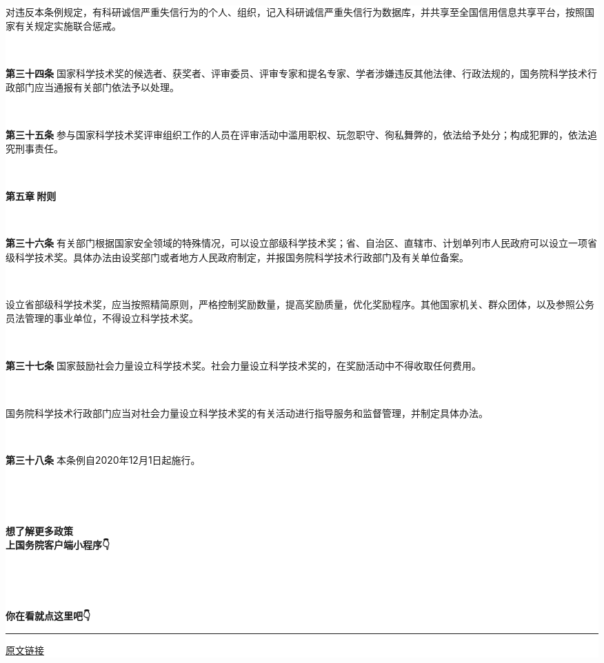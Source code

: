对违反本条例规定，有科研诚信严重失信行为的个人、组织，记入科研诚信严重失信行为数据库，并共享至全国信用信息共享平台，按照国家有关规定实施联合惩戒。</span></p><p><span><br></span></p><p><strong><span>第三十四条</span></strong><span> 国家科学技术奖的候选者、获奖者、评审委员、评审专家和提名专家、学者涉嫌违反其他法律、行政法规的，国务院科学技术行政部门应当通报有关部门依法予以处理。</span></p><p><span><br></span></p><p><strong><span>第三十五条</span></strong><span> 参与国家科学技术奖评审组织工作的人员在评审活动中滥用职权、玩忽职守、徇私舞弊的，依法给予处分；构成犯罪的，依法追究刑事责任。</span></p><p><span><br></span></p><section powered-by="xiumi.us"><section><p><strong><strong><span>第五章 附则</span></strong></strong></p></section></section><p><br></p><p><strong><span>第三十六条</span></strong><span> 有关部门根据国家安全领域的特殊情况，可以设立部级科学技术奖；省、自治区、直辖市、计划单列市人民政府可以设立一项省级科学技术奖。具体办法由设奖部门或者地方人民政府制定，并报国务院科学技术行政部门及有关单位备案。</span></p><p><span><br></span></p><p><span>设立省部级科学技术奖，应当按照精简原则，严格控制奖励数量，提高奖励质量，优化奖励程序。其他国家机关、群众团体，以及参照公务员法管理的事业单位，不得设立科学技术奖。</span></p><p><span><br></span></p><p><strong><span>第三十七条</span></strong><span> 国家鼓励社会力量设立科学技术奖。社会力量设立科学技术奖的，在奖励活动中不得收取任何费用。</span></p><p><span><br></span></p><p><span>国务院科学技术行政部门应当对社会力量设立科学技术奖的有关活动进行指导服务和监督管理，并制定具体办法。</span></p><p><span><br></span></p><p><strong><span>第三十八条</span></strong><span> 本条例自2020年12月1日起施行。</span></p></section></section><section powered-by="xiumi.us"><p><br></p><section powered-by="xiumi.us"><section><p><br></p></section></section></section><section powered-by="xiumi.us"><section powered-by="xiumi.us"><section><span><strong>想了解更多政策</strong></span></section><section><span><strong><strong><span>上国务院客户端小程序</span></strong><span>👇</span></strong></span></section><section><section><section powered-by="xiumi.us"><section powered-by="xiumi.us"><section><section powered-by="xiumi.us"><mp-common-miniprogram data-miniprogram-nickname="国务院客户端" data-miniprogram-avatar="http://mmbiz.qpic.cn/mmbiz_png/FUmbJicO6FCibT5v0KR0P8xItDdosayBUQTDsqPR21LAqNJfbcRwd7v2cN7QmoIibd27iakQlHc6P48T1rLmX2sIyw/640?wx_fmt=png&amp;amp;wxfrom=200" data-miniprogram-title="权威政策文件，掌上一键查询！" data-miniprogram-imageurl="http://mmbiz.qpic.cn/mmbiz_jpg/JRAjbHqmggoRpPLm977qViaIibEnC4mBO1B39H3LOn4WpCHDNaPA9chJoO7E4PvYKEpuJ6AXoibqyGpF9kdmkRnCQ/0?wx_fmt=jpeg" data-miniprogram-type="card" data-miniprogram-servicetype="0" data-pluginname="insertminiprogram" data-miniprogram-appid="wxbebb3cdd9b331046" data-weui-theme="light" data-miniprogram-path="pages/index/index?navto=%2FpolicyLibrary%2Fpages%2Findex-all%2Findex%3Ftitle%3D%E6%94%BF%E7%AD%96%E6%96%87%E4%BB%B6%E5%BA%93%26footer%3D%20%26id%3D"></mp-common-miniprogram></section></section></section></section></section></section><section powered-by="xiumi.us"><section powered-by="xiumi.us"><section><section powered-by="xiumi.us"><p><br></p></section></section></section></section></section></section></section></section></section></section></section></section><section powered-by="xiumi.us"><section powered-by="xiumi.us"><section><section powered-by="xiumi.us"><section><p><br></p></section></section></section></section></section><p><strong><span>你</span></strong><span><strong>在看</strong></span><strong><span>就点这里吧👇</span></strong></p><p><mp-style-type data-value="3"></mp-style-type></p></div>  
<hr>
<a href="https://mp.weixin.qq.com/s/8o_3uWhZQprhvFSai58YhQ",target="_blank" rel="noopener noreferrer">原文链接</a>
